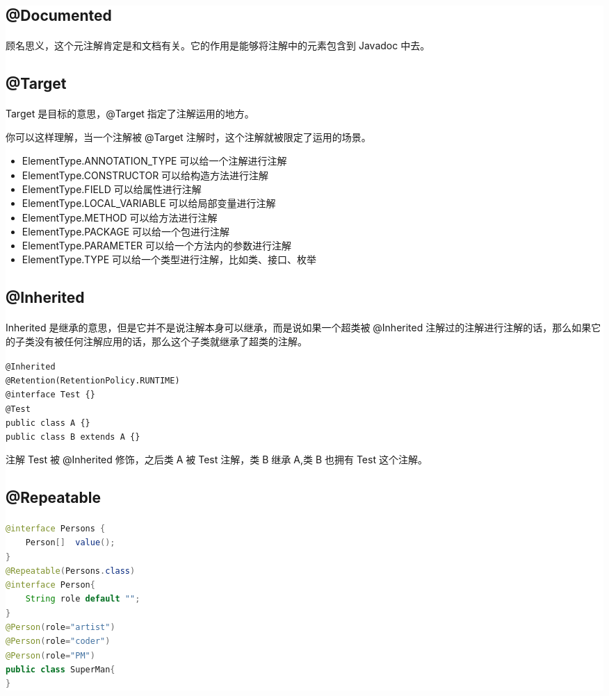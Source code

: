   

## **@Documented**

顾名思义，这个元注解肯定是和文档有关。它的作用是能够将注解中的元素包含到 Javadoc 中去。

## **@Target**



Target 是目标的意思，@Target 指定了注解运用的地方。

你可以这样理解，当一个注解被 @Target 注解时，这个注解就被限定了运用的场景。

- ElementType.ANNOTATION_TYPE 可以给一个注解进行注解
- ElementType.CONSTRUCTOR 可以给构造方法进行注解
- ElementType.FIELD 可以给属性进行注解
- ElementType.LOCAL_VARIABLE 可以给局部变量进行注解
- ElementType.METHOD 可以给方法进行注解
- ElementType.PACKAGE 可以给一个包进行注解
- ElementType.PARAMETER 可以给一个方法内的参数进行注解
- ElementType.TYPE 可以给一个类型进行注解，比如类、接口、枚举

## **@Inherited**



Inherited 是继承的意思，但是它并不是说注解本身可以继承，而是说如果一个超类被 @Inherited 注解过的注解进行注解的话，那么如果它的子类没有被任何注解应用的话，那么这个子类就继承了超类的注解。

```text
@Inherited
@Retention(RetentionPolicy.RUNTIME)
@interface Test {}
@Test
public class A {}
public class B extends A {}
```



注解 Test 被 @Inherited 修饰，之后类 A 被 Test 注解，类 B 继承 A,类 B 也拥有 Test 这个注解。

## **@Repeatable**

```java
@interface Persons {
    Person[]  value();
}
@Repeatable(Persons.class)
@interface Person{
    String role default "";
}
@Person(role="artist")
@Person(role="coder")
@Person(role="PM")
public class SuperMan{
}
```
